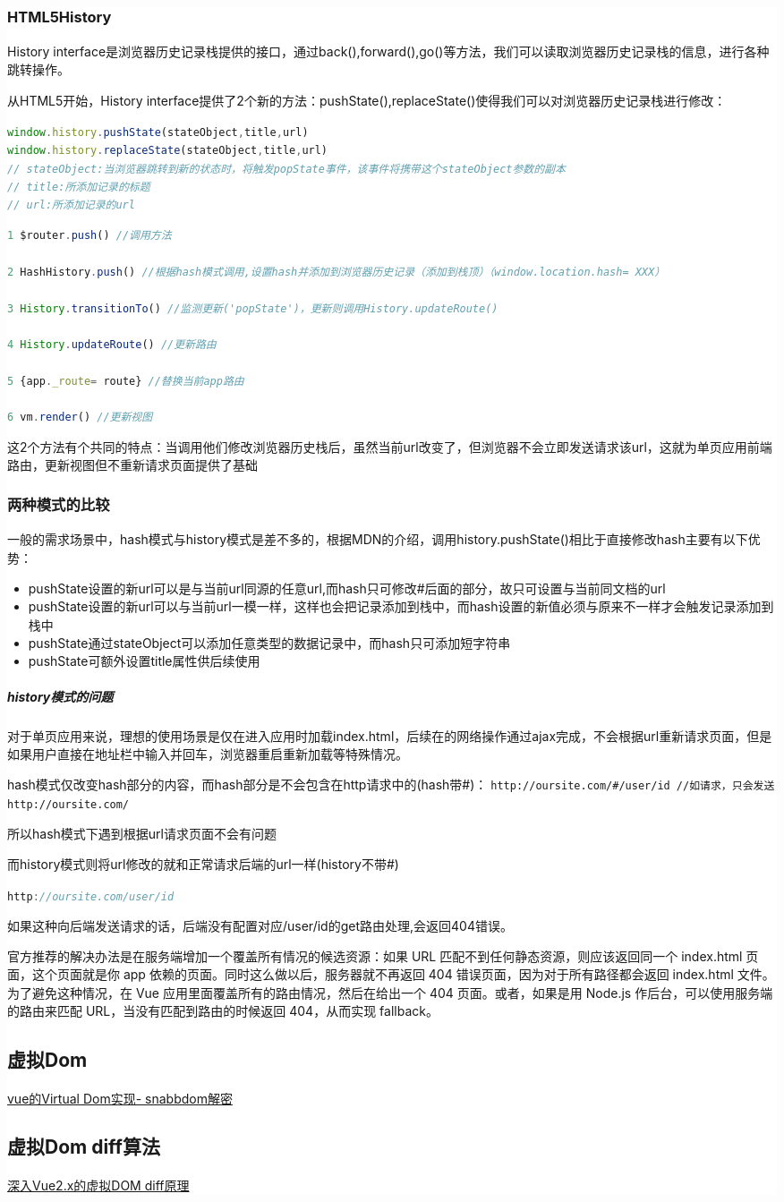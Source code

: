 ### HTML5History
History interface是浏览器历史记录栈提供的接口，通过back(),forward(),go()等方法，我们可以读取浏览器历史记录栈的信息，进行各种跳转操作。

从HTML5开始，History interface提供了2个新的方法：pushState(),replaceState()使得我们可以对浏览器历史记录栈进行修改：
```js
window.history.pushState(stateObject,title,url)
window.history.replaceState(stateObject,title,url)
// stateObject:当浏览器跳转到新的状态时，将触发popState事件，该事件将携带这个stateObject参数的副本
// title:所添加记录的标题
// url:所添加记录的url
```
```js
1 $router.push() //调用方法

2 HashHistory.push() //根据hash模式调用,设置hash并添加到浏览器历史记录（添加到栈顶）（window.location.hash= XXX）

3 History.transitionTo() //监测更新('popState')，更新则调用History.updateRoute()

4 History.updateRoute() //更新路由

5 {app._route= route} //替换当前app路由

6 vm.render() //更新视图
```
这2个方法有个共同的特点：当调用他们修改浏览器历史栈后，虽然当前url改变了，但浏览器不会立即发送请求该url，这就为单页应用前端路由，更新视图但不重新请求页面提供了基础

### 两种模式的比较
一般的需求场景中，hash模式与history模式是差不多的，根据MDN的介绍，调用history.pushState()相比于直接修改hash主要有以下优势：
* pushState设置的新url可以是与当前url同源的任意url,而hash只可修改#后面的部分，故只可设置与当前同文档的url
* pushState设置的新url可以与当前url一模一样，这样也会把记录添加到栈中，而hash设置的新值必须与原来不一样才会触发记录添加到栈中
* pushState通过stateObject可以添加任意类型的数据记录中，而hash只可添加短字符串
* pushState可额外设置title属性供后续使用

##### history模式的问题
对于单页应用来说，理想的使用场景是仅在进入应用时加载index.html，后续在的网络操作通过ajax完成，不会根据url重新请求页面，但是如果用户直接在地址栏中输入并回车，浏览器重启重新加载等特殊情况。

hash模式仅改变hash部分的内容，而hash部分是不会包含在http请求中的(hash带#)：
`http://oursite.com/#/user/id //如请求，只会发送http://oursite.com/`

所以hash模式下遇到根据url请求页面不会有问题

而history模式则将url修改的就和正常请求后端的url一样(history不带#)
```js
http://oursite.com/user/id
```
如果这种向后端发送请求的话，后端没有配置对应/user/id的get路由处理,会返回404错误。

官方推荐的解决办法是在服务端增加一个覆盖所有情况的候选资源：如果 URL 匹配不到任何静态资源，则应该返回同一个 index.html 页面，这个页面就是你 app 依赖的页面。同时这么做以后，服务器就不再返回 404 错误页面，因为对于所有路径都会返回 index.html 文件。为了避免这种情况，在 Vue 应用里面覆盖所有的路由情况，然后在给出一个 404 页面。或者，如果是用 Node.js 作后台，可以使用服务端的路由来匹配 URL，当没有匹配到路由的时候返回 404，从而实现 fallback。

## 虚拟Dom
[vue的Virtual Dom实现- snabbdom解密](https://www.cnblogs.com/xuntu/p/6800547.html)
## 虚拟Dom diff算法
[深入Vue2.x的虚拟DOM diff原理](https://blog.csdn.net/m6i37jk/article/details/78140159)
